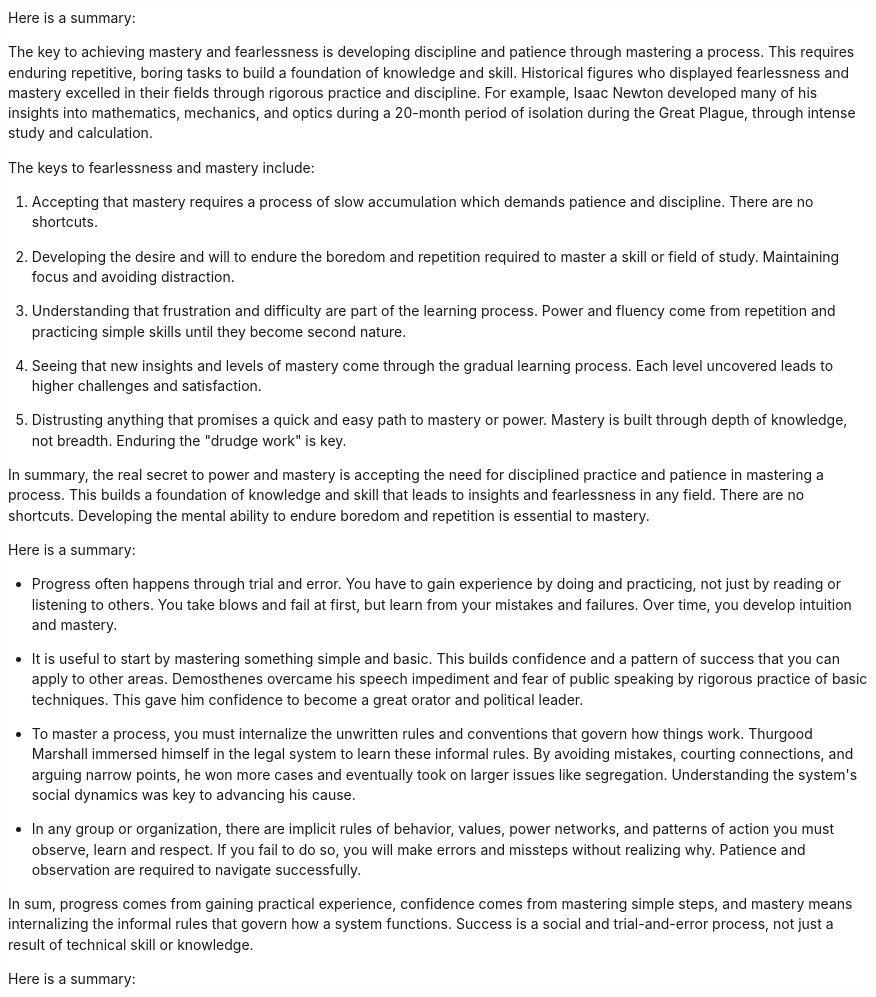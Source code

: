  Here is a summary:

The key to achieving mastery and fearlessness is developing discipline and patience through mastering a process. This requires enduring repetitive, boring tasks to build a foundation of knowledge and skill. Historical figures who displayed fearlessness and mastery excelled in their fields through rigorous practice and discipline. For example, Isaac Newton developed many of his insights into mathematics, mechanics, and optics during a 20-month period of isolation during the Great Plague, through intense study and calculation.

The keys to fearlessness and mastery include:

1. Accepting that mastery requires a process of slow accumulation which demands patience and discipline. There are no shortcuts. 

2. Developing the desire and will to endure the boredom and repetition required to master a skill or field of study. Maintaining focus and avoiding distraction.

3. Understanding that frustration and difficulty are part of the learning process. Power and fluency come from repetition and practicing simple skills until they become second nature.

4. Seeing that new insights and levels of mastery come through the gradual learning process. Each level uncovered leads to higher challenges and satisfaction. 

5. Distrusting anything that promises a quick and easy path to mastery or power. Mastery is built through depth of knowledge, not breadth. Enduring the "drudge work" is key.

In summary, the real secret to power and mastery is accepting the need for disciplined practice and patience in mastering a process. This builds a foundation of knowledge and skill that leads to insights and fearlessness in any field. There are no shortcuts. Developing the mental ability to endure boredom and repetition is essential to mastery.

 Here is a summary:

- Progress often happens through trial and error.  You have to gain experience by doing and practicing, not just by reading or listening to others.  You take blows and fail at first, but learn from your mistakes and failures.  Over time, you develop intuition and mastery.

- It is useful to start by mastering something simple and basic.  This builds confidence and a pattern of success that you can apply to other areas.  Demosthenes overcame his speech impediment and fear of public speaking by rigorous practice of basic techniques.  This gave him confidence to become a great orator and political leader.

- To master a process, you must internalize the unwritten rules and conventions that govern how things work.  Thurgood Marshall immersed himself in the legal system to learn these informal rules.  By avoiding mistakes, courting connections, and arguing narrow points, he won more cases and eventually took on larger issues like segregation.  Understanding the system's social dynamics was key to advancing his cause.  

- In any group or organization, there are implicit rules of behavior, values, power networks, and patterns of action you must observe, learn and respect.  If you fail to do so, you will make errors and missteps without realizing why.  Patience and observation are required to navigate successfully.

In sum, progress comes from gaining practical experience, confidence comes from mastering simple steps, and mastery means internalizing the informal rules that govern how a system functions.  Success is a social and trial-and-error process, not just a result of technical skill or knowledge.

 Here is a summary:
